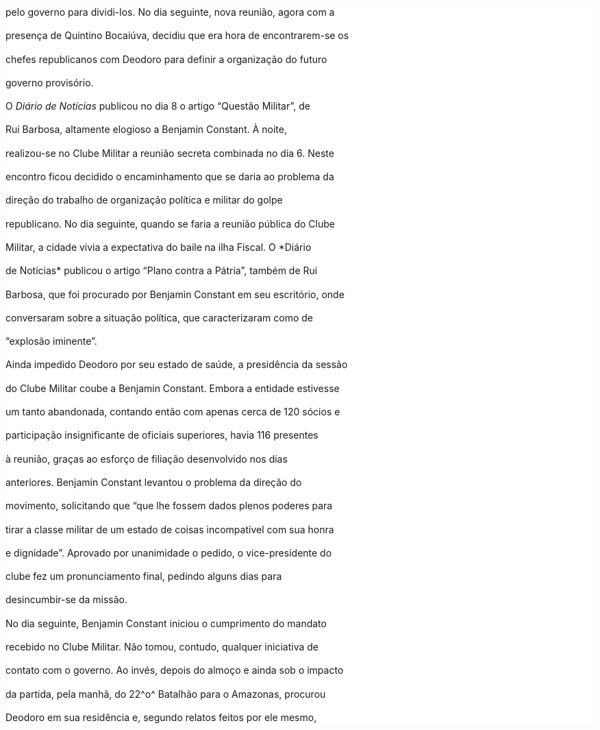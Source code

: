pelo governo para dividi-los. No dia seguinte, nova reunião, agora com a

presença de Quintino Bocaiúva, decidiu que era hora de encontrarem-se os

chefes republicanos com Deodoro para definir a organização do futuro

governo provisório.



O *Diário de Notícias* publicou no dia 8 o artigo “Questão Militar”, de

Rui Barbosa, altamente elogioso a Benjamin Constant. À noite,

realizou-se no Clube Militar a reunião secreta combinada no dia 6. Neste

encontro ficou decidido o encaminhamento que se daria ao problema da

direção do trabalho de organização política e militar do golpe

republicano. No dia seguinte, quando se faria a reunião pública do Clube

Militar, a cidade vivia a expectativa do baile na ilha Fiscal. O *Diário

de Notícias* publicou o artigo “Plano contra a Pátria”, também de Rui

Barbosa, que foi procurado por Benjamin Constant em seu escritório, onde

conversaram sobre a situação política, que caracterizaram como de

“explosão iminente”.



Ainda impedido Deodoro por seu estado de saúde, a presidência da sessão

do Clube Militar coube a Benjamin Constant. Embora a entidade estivesse

um tanto abandonada, contando então com apenas cerca de 120 sócios e

participação insignificante de oficiais superiores, havia 116 presentes

à reunião, graças ao esforço de filiação desenvolvido nos dias

anteriores. Benjamin Constant levantou o problema da direção do

movimento, solicitando que “que lhe fossem dados plenos poderes para

tirar a classe militar de um estado de coisas incompatível com sua honra

e dignidade”. Aprovado por unanimidade o pedido, o vice-presidente do

clube fez um pronunciamento final, pedindo alguns dias para

desincumbir-se da missão.



No dia seguinte, Benjamin Constant iniciou o cumprimento do mandato

recebido no Clube Militar. Não tomou, contudo, qualquer iniciativa de

contato com o governo. Ao invés, depois do almoço e ainda sob o impacto

da partida, pela manhã, do 22^o^ Batalhão para o Amazonas, procurou

Deodoro em sua residência e, segundo relatos feitos por ele mesmo,
